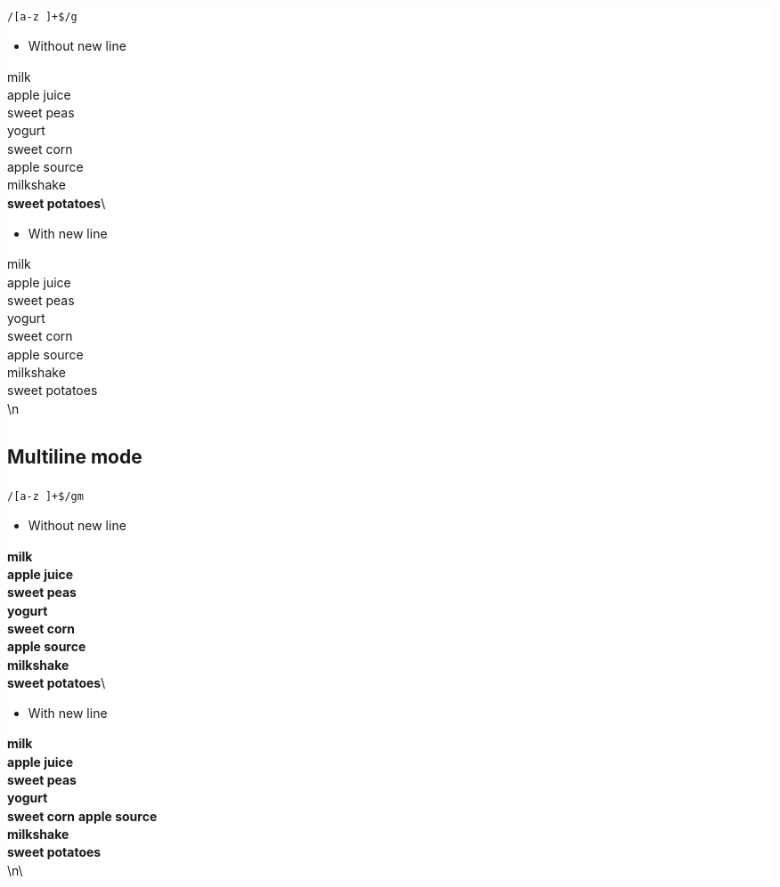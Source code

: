 `
/[a-z ]+$/g 
`

- Without new line

milk\
apple juice\
sweet peas\
yogurt\
sweet corn\
apple source\
milkshake\
**sweet potatoes**\


- With new line

milk\
apple juice\
sweet peas\
yogurt\
sweet corn\
apple source\
milkshake\
sweet potatoes\
\n


## Multiline mode

`
/[a-z ]+$/gm
`

- Without new line

**milk**\
**apple juice**\
**sweet peas**\
**yogurt**\
**sweet corn**\
**apple source**\
**milkshake**\
**sweet potatoes**\


- With new line

**milk**\
**apple juice**\
**sweet peas**\
**yogurt**\
**sweet corn**
**apple source**\
**milkshake**\
**sweet potatoes**\
\n\

